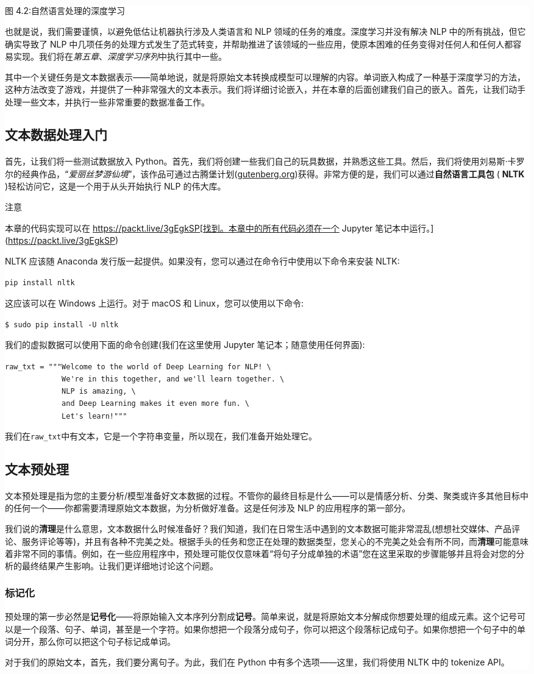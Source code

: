 图 4.2:自然语言处理的深度学习

也就是说，我们需要谨慎，以避免低估让机器执行涉及人类语言和 NLP 领域的任务的难度。深度学习并没有解决 NLP 中的所有挑战，但它确实导致了 NLP 中几项任务的处理方式发生了范式转变，并帮助推进了该领域的一些应用，使原本困难的任务变得对任何人和任何人都容易实现。我们将在*第五章*、*深度学习序列*中执行其中一些。

其中一个关键任务是文本数据表示——简单地说，就是将原始文本转换成模型可以理解的内容。单词嵌入构成了一种基于深度学习的方法，这种方法改变了游戏，并提供了一种非常强大的文本表示。我们将详细讨论嵌入，并在本章的后面创建我们自己的嵌入。首先，让我们动手处理一些文本，并执行一些非常重要的数据准备工作。

## 文本数据处理入门

首先，让我们将一些测试数据放入 Python。首先，我们将创建一些我们自己的玩具数据，并熟悉这些工具。然后，我们将使用刘易斯·卡罗尔的经典作品，“*爱丽丝梦游仙境*”，该作品可通过古腾堡计划([gutenberg.org](http://gutenberg.org))获得。非常方便的是，我们可以通过**自然语言工具包** ( **NLTK** )轻松访问它，这是一个用于从头开始执行 NLP 的伟大库。

注意

本章的代码实现可以在 https://packt.live/3gEgkSP[找到。本章中的所有代码必须在一个 Jupyter 笔记本中运行。](https://packt.live/3gEgkSP)

NLTK 应该随 Anaconda 发行版一起提供。如果没有，您可以通过在命令行中使用以下命令来安装 NLTK:

```
pip install nltk
```

这应该可以在 Windows 上运行。对于 macOS 和 Linux，您可以使用以下命令:

```
$ sudo pip install -U nltk
```

我们的虚拟数据可以使用下面的命令创建(我们在这里使用 Jupyter 笔记本；随意使用任何界面):

```
raw_txt = """Welcome to the world of Deep Learning for NLP! \
             We're in this together, and we'll learn together. \
             NLP is amazing, \
             and Deep Learning makes it even more fun. \
             Let's learn!"""
```

我们在`raw_txt`中有文本，它是一个字符串变量，所以现在，我们准备开始处理它。

## 文本预处理

文本预处理是指为您的主要分析/模型准备好文本数据的过程。不管你的最终目标是什么——可以是情感分析、分类、聚类或许多其他目标中的任何一个——你都需要清理原始文本数据，为分析做好准备。这是任何涉及 NLP 的应用程序的第一部分。

我们说的**清理**是什么意思，文本数据什么时候准备好？我们知道，我们在日常生活中遇到的文本数据可能非常混乱(想想社交媒体、产品评论、服务评论等等)，并且有各种不完美之处。根据手头的任务和您正在处理的数据类型，您关心的不完美之处会有所不同，而**清理**可能意味着非常不同的事情。例如，在一些应用程序中，预处理可能仅仅意味着“将句子分成单独的术语”您在这里采取的步骤能够并且将会对您的分析的最终结果产生影响。让我们更详细地讨论这个问题。

### 标记化

预处理的第一步必然是**记号化**——将原始输入文本序列分割成**记号**。简单来说，就是将原始文本分解成你想要处理的组成元素。这个记号可以是一个段落、句子、单词，甚至是一个字符。如果你想把一个段落分成句子，你可以把这个段落标记成句子。如果你想把一个句子中的单词分开，那么你可以把这个句子标记成单词。

对于我们的原始文本，首先，我们要分离句子。为此，我们在 Python 中有多个选项——这里，我们将使用 NLTK 中的 tokenize API。
